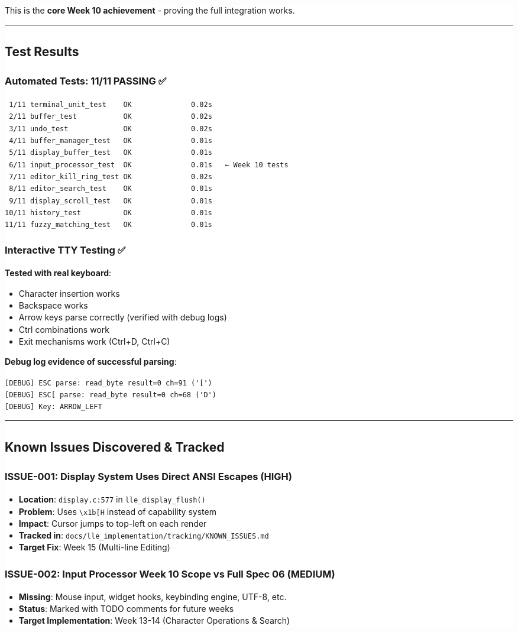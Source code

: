 This is the **core Week 10 achievement** - proving the full integration works.

---

## Test Results

### Automated Tests: 11/11 PASSING ✅

```
 1/11 terminal_unit_test    OK              0.02s
 2/11 buffer_test           OK              0.02s
 3/11 undo_test             OK              0.02s
 4/11 buffer_manager_test   OK              0.01s
 5/11 display_buffer_test   OK              0.01s
 6/11 input_processor_test  OK              0.01s   ← Week 10 tests
 7/11 editor_kill_ring_test OK              0.02s
 8/11 editor_search_test    OK              0.01s
 9/11 display_scroll_test   OK              0.01s
10/11 history_test          OK              0.01s
11/11 fuzzy_matching_test   OK              0.01s
```

### Interactive TTY Testing ✅

**Tested with real keyboard**:
- Character insertion works
- Backspace works
- Arrow keys parse correctly (verified with debug logs)
- Ctrl combinations work
- Exit mechanisms work (Ctrl+D, Ctrl+C)

**Debug log evidence of successful parsing**:
```
[DEBUG] ESC parse: read_byte result=0 ch=91 ('[')
[DEBUG] ESC[ parse: read_byte result=0 ch=68 ('D')
[DEBUG] Key: ARROW_LEFT
```

---

## Known Issues Discovered & Tracked

### ISSUE-001: Display System Uses Direct ANSI Escapes (HIGH)
- **Location**: `display.c:577` in `lle_display_flush()`
- **Problem**: Uses `\x1b[H` instead of capability system
- **Impact**: Cursor jumps to top-left on each render
- **Tracked in**: `docs/lle_implementation/tracking/KNOWN_ISSUES.md`
- **Target Fix**: Week 15 (Multi-line Editing)

### ISSUE-002: Input Processor Week 10 Scope vs Full Spec 06 (MEDIUM)
- **Missing**: Mouse input, widget hooks, keybinding engine, UTF-8, etc.
- **Status**: Marked with TODO comments for future weeks
- **Target Implementation**: Week 13-14 (Character Operations & Search)
